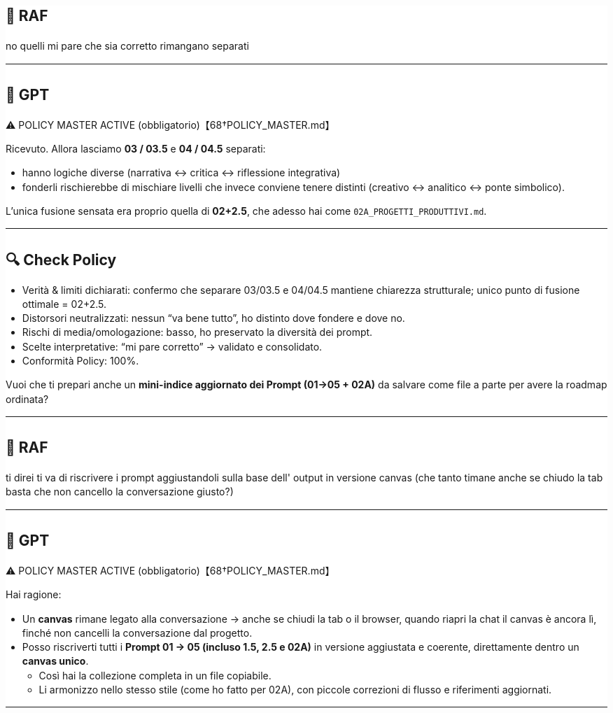 ## 👤 **RAF**

no quelli mi pare che sia corretto rimangano separati

---

## 🤖 **GPT**

⚠️ POLICY MASTER ACTIVE (obbligatorio)【68†POLICY_MASTER.md】

Ricevuto. Allora lasciamo **03 / 03.5** e **04 / 04.5** separati:  
- hanno logiche diverse (narrativa ↔ critica ↔ riflessione integrativa)  
- fonderli rischierebbe di mischiare livelli che invece conviene tenere distinti (creativo ↔ analitico ↔ ponte simbolico).  

L’unica fusione sensata era proprio quella di **02+2.5**, che adesso hai come `02A_PROGETTI_PRODUTTIVI.md`.  

---

## 🔍 Check Policy
- Verità & limiti dichiarati: confermo che separare 03/03.5 e 04/04.5 mantiene chiarezza strutturale; unico punto di fusione ottimale = 02+2.5.  
- Distorsori neutralizzati: nessun “va bene tutto”, ho distinto dove fondere e dove no.  
- Rischi di media/omologazione: basso, ho preservato la diversità dei prompt.  
- Scelte interpretative: “mi pare corretto” → validato e consolidato.  
- Conformità Policy: 100%.  

Vuoi che ti prepari anche un **mini-indice aggiornato dei Prompt (01→05 + 02A)** da salvare come file a parte per avere la roadmap ordinata?

---

## 👤 **RAF**

ti direi ti va di riscrivere i prompt aggiustandoli sulla base dell' output in versione canvas (che tanto timane anche se chiudo la tab basta che non cancello la conversazione giusto?)

---

## 🤖 **GPT**

⚠️ POLICY MASTER ACTIVE (obbligatorio)【68†POLICY_MASTER.md】

Hai ragione:  
- Un **canvas** rimane legato alla conversazione → anche se chiudi la tab o il browser, quando riapri la chat il canvas è ancora lì, finché non cancelli la conversazione dal progetto.  
- Posso riscriverti tutti i **Prompt 01 → 05 (incluso 1.5, 2.5 e 02A)** in versione aggiustata e coerente, direttamente dentro un **canvas unico**.  
  - Così hai la collezione completa in un file copiabile.  
  - Li armonizzo nello stesso stile (come ho fatto per 02A), con piccole correzioni di flusso e riferimenti aggiornati.  

---